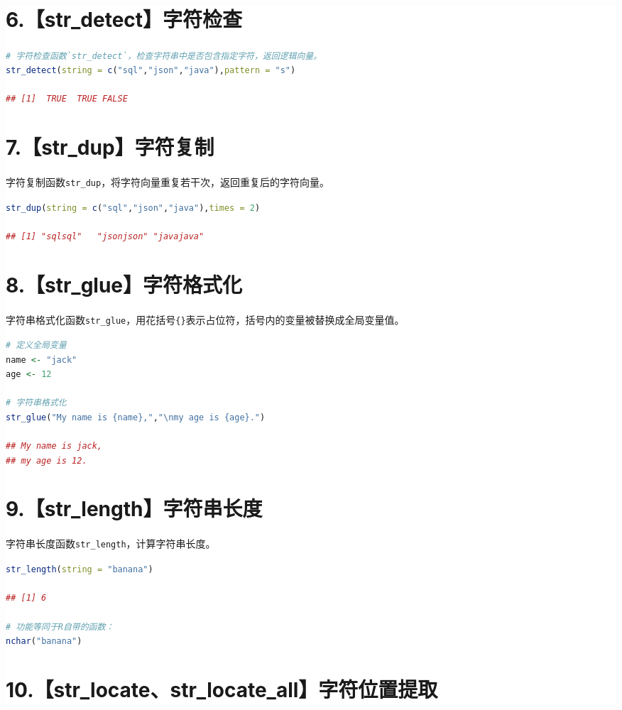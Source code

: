 # 6.【str_detect】字符检查

```r
# 字符检查函数`str_detect`，检查字符串中是否包含指定字符，返回逻辑向量。
str_detect(string = c("sql","json","java"),pattern = "s")

## [1]  TRUE  TRUE FALSE
```

# 7.【str_dup】字符复制

字符复制函数`str_dup`，将字符向量重复若干次，返回重复后的字符向量。

```r
str_dup(string = c("sql","json","java"),times = 2)

## [1] "sqlsql"   "jsonjson" "javajava"
```

# 8.【str_glue】字符格式化

字符串格式化函数`str_glue`，用花括号`{}`表示占位符，括号内的变量被替换成全局变量值。

```r
# 定义全局变量
name <- "jack"
age <- 12

# 字符串格式化
str_glue("My name is {name},","\nmy age is {age}.")

## My name is jack,
## my age is 12.
```

# 9.【str_length】**字符串长度**

字符串长度函数`str_length`，计算字符串长度。

```r
str_length(string = "banana")

## [1] 6

# 功能等同于R自带的函数：
nchar("banana")
```

# 10.【str_locate、str_locate_all】字符位置提取
